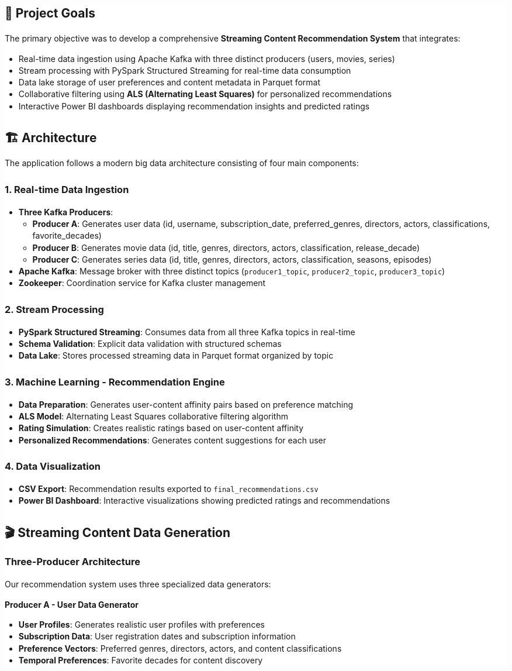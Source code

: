 ## 🎯 Project Goals

The primary objective was to develop a comprehensive **Streaming Content Recommendation System** that integrates:
- Real-time data ingestion using Apache Kafka with three distinct producers (users, movies, series)
- Stream processing with PySpark Structured Streaming for real-time data consumption
- Data lake storage of user preferences and content metadata in Parquet format
- Collaborative filtering using **ALS (Alternating Least Squares)** for personalized recommendations
- Interactive Power BI dashboards displaying recommendation insights and predicted ratings

## 🏗️ Architecture

The application follows a modern big data architecture consisting of four main components:

### 1. Real-time Data Ingestion
- **Three Kafka Producers**: 
  - **Producer A**: Generates user data (id, username, subscription_date, preferred_genres, directors, actors, classifications, favorite_decades)
  - **Producer B**: Generates movie data (id, title, genres, directors, actors, classification, release_decade)
  - **Producer C**: Generates series data (id, title, genres, directors, actors, classification, seasons, episodes)
- **Apache Kafka**: Message broker with three distinct topics (`producer1_topic`, `producer2_topic`, `producer3_topic`)
- **Zookeeper**: Coordination service for Kafka cluster management

### 2. Stream Processing
- **PySpark Structured Streaming**: Consumes data from all three Kafka topics in real-time
- **Schema Validation**: Explicit data validation with structured schemas
- **Data Lake**: Stores processed streaming data in Parquet format organized by topic

### 3. Machine Learning - Recommendation Engine
- **Data Preparation**: Generates user-content affinity pairs based on preference matching
- **ALS Model**: Alternating Least Squares collaborative filtering algorithm
- **Rating Simulation**: Creates realistic ratings based on user-content affinity
- **Personalized Recommendations**: Generates content suggestions for each user

### 4. Data Visualization
- **CSV Export**: Recommendation results exported to `final_recommendations.csv`
- **Power BI Dashboard**: Interactive visualizations showing predicted ratings and recommendations

## 🎬 Streaming Content Data Generation

### Three-Producer Architecture
Our recommendation system uses three specialized data generators:

**Producer A - User Data Generator**
- **User Profiles**: Generates realistic user profiles with preferences
- **Subscription Data**: User registration dates and subscription information  
- **Preference Vectors**: Preferred genres, directors, actors, and content classifications
- **Temporal Preferences**: Favorite decades for content discovery
